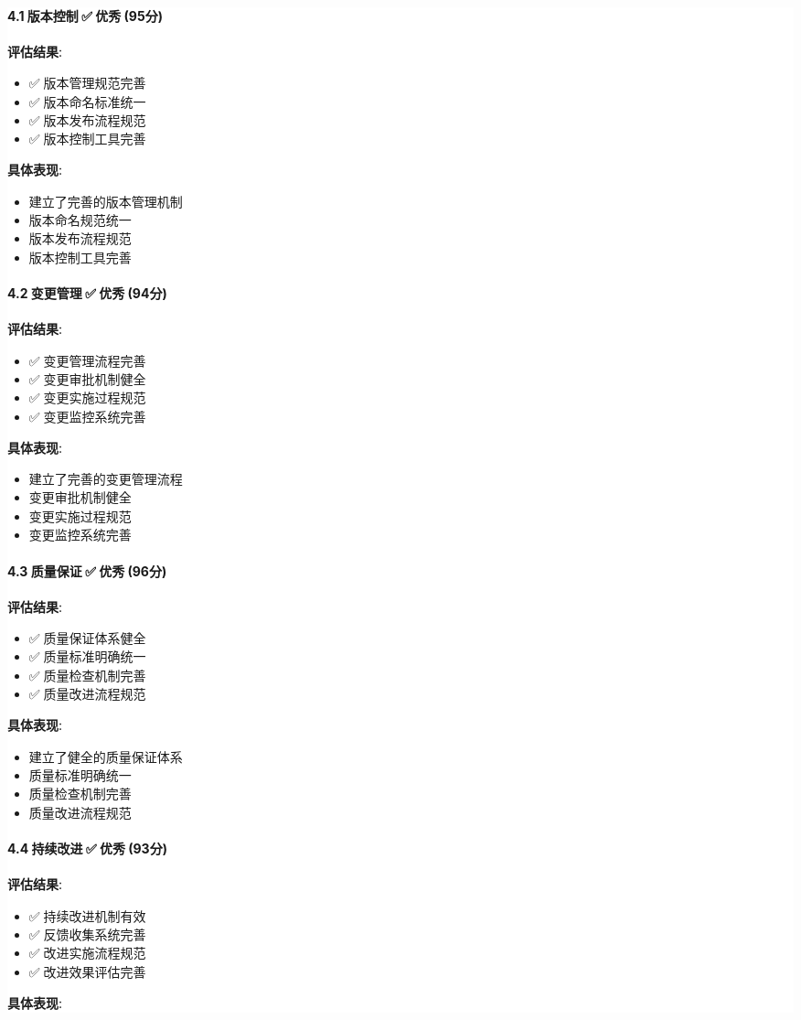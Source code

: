 #### 4.1 版本控制 ✅ 优秀 (95分)

**评估结果**:

- ✅ 版本管理规范完善
- ✅ 版本命名标准统一
- ✅ 版本发布流程规范
- ✅ 版本控制工具完善

**具体表现**:

- 建立了完善的版本管理机制
- 版本命名规范统一
- 版本发布流程规范
- 版本控制工具完善

#### 4.2 变更管理 ✅ 优秀 (94分)

**评估结果**:

- ✅ 变更管理流程完善
- ✅ 变更审批机制健全
- ✅ 变更实施过程规范
- ✅ 变更监控系统完善

**具体表现**:

- 建立了完善的变更管理流程
- 变更审批机制健全
- 变更实施过程规范
- 变更监控系统完善

#### 4.3 质量保证 ✅ 优秀 (96分)

**评估结果**:

- ✅ 质量保证体系健全
- ✅ 质量标准明确统一
- ✅ 质量检查机制完善
- ✅ 质量改进流程规范

**具体表现**:

- 建立了健全的质量保证体系
- 质量标准明确统一
- 质量检查机制完善
- 质量改进流程规范

#### 4.4 持续改进 ✅ 优秀 (93分)

**评估结果**:

- ✅ 持续改进机制有效
- ✅ 反馈收集系统完善
- ✅ 改进实施流程规范
- ✅ 改进效果评估完善

**具体表现**:
